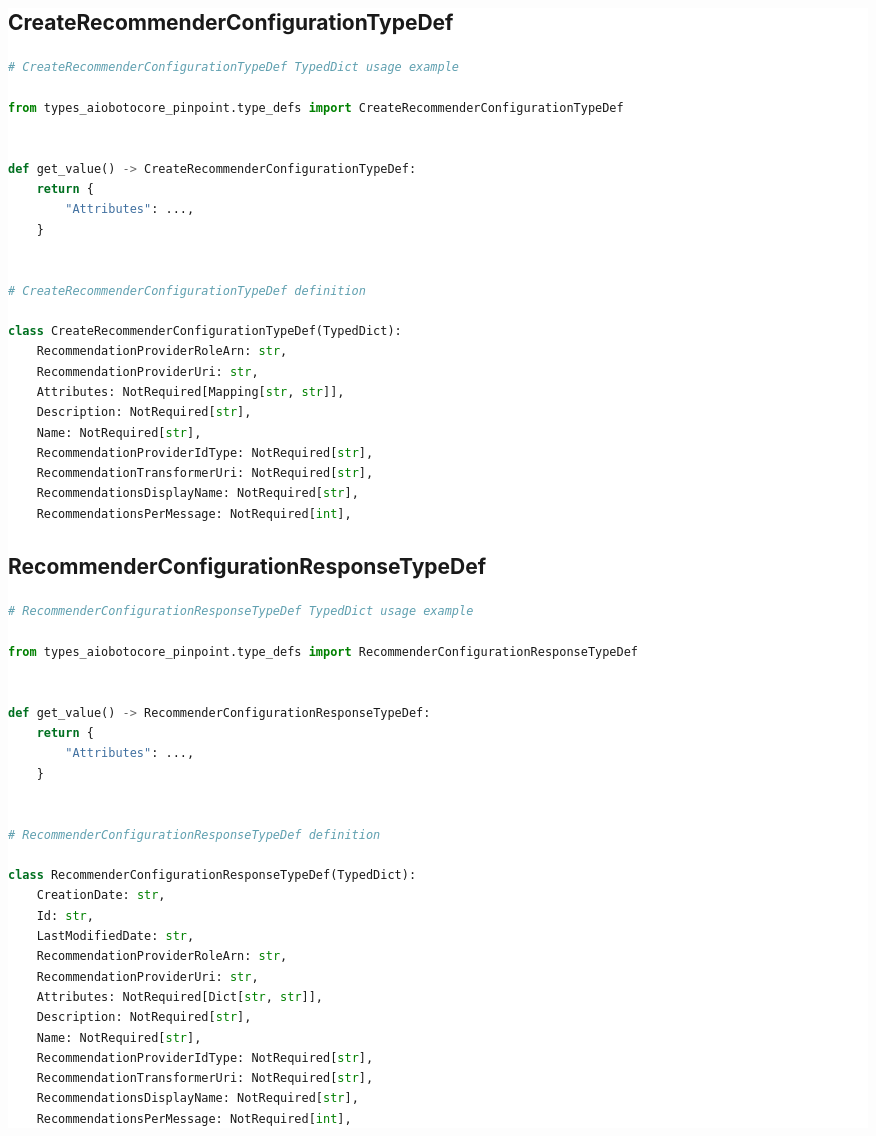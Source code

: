 ## CreateRecommenderConfigurationTypeDef

```python
# CreateRecommenderConfigurationTypeDef TypedDict usage example

from types_aiobotocore_pinpoint.type_defs import CreateRecommenderConfigurationTypeDef


def get_value() -> CreateRecommenderConfigurationTypeDef:
    return {
        "Attributes": ...,
    }


# CreateRecommenderConfigurationTypeDef definition

class CreateRecommenderConfigurationTypeDef(TypedDict):
    RecommendationProviderRoleArn: str,
    RecommendationProviderUri: str,
    Attributes: NotRequired[Mapping[str, str]],
    Description: NotRequired[str],
    Name: NotRequired[str],
    RecommendationProviderIdType: NotRequired[str],
    RecommendationTransformerUri: NotRequired[str],
    RecommendationsDisplayName: NotRequired[str],
    RecommendationsPerMessage: NotRequired[int],
```

## RecommenderConfigurationResponseTypeDef

```python
# RecommenderConfigurationResponseTypeDef TypedDict usage example

from types_aiobotocore_pinpoint.type_defs import RecommenderConfigurationResponseTypeDef


def get_value() -> RecommenderConfigurationResponseTypeDef:
    return {
        "Attributes": ...,
    }


# RecommenderConfigurationResponseTypeDef definition

class RecommenderConfigurationResponseTypeDef(TypedDict):
    CreationDate: str,
    Id: str,
    LastModifiedDate: str,
    RecommendationProviderRoleArn: str,
    RecommendationProviderUri: str,
    Attributes: NotRequired[Dict[str, str]],
    Description: NotRequired[str],
    Name: NotRequired[str],
    RecommendationProviderIdType: NotRequired[str],
    RecommendationTransformerUri: NotRequired[str],
    RecommendationsDisplayName: NotRequired[str],
    RecommendationsPerMessage: NotRequired[int],
```
